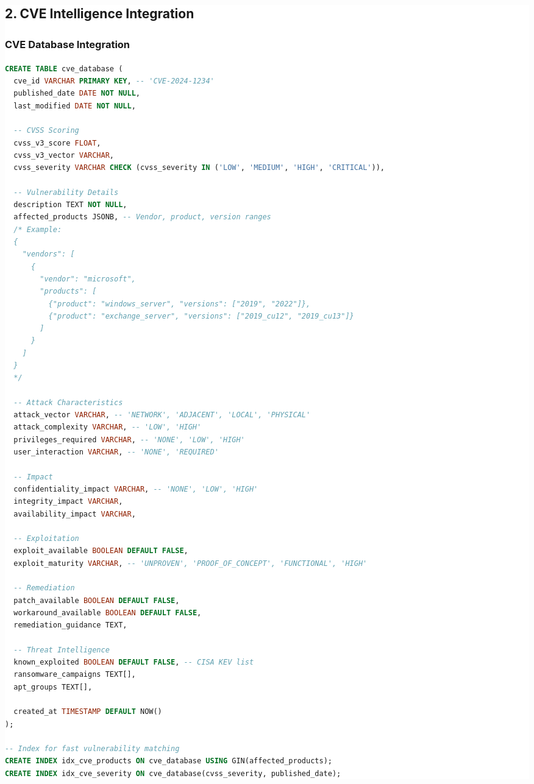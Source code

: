 ## 2. CVE Intelligence Integration

### CVE Database Integration
```sql
CREATE TABLE cve_database (
  cve_id VARCHAR PRIMARY KEY, -- 'CVE-2024-1234'
  published_date DATE NOT NULL,
  last_modified DATE NOT NULL,
  
  -- CVSS Scoring
  cvss_v3_score FLOAT,
  cvss_v3_vector VARCHAR,
  cvss_severity VARCHAR CHECK (cvss_severity IN ('LOW', 'MEDIUM', 'HIGH', 'CRITICAL')),
  
  -- Vulnerability Details
  description TEXT NOT NULL,
  affected_products JSONB, -- Vendor, product, version ranges
  /* Example:
  {
    "vendors": [
      {
        "vendor": "microsoft",
        "products": [
          {"product": "windows_server", "versions": ["2019", "2022"]},
          {"product": "exchange_server", "versions": ["2019_cu12", "2019_cu13"]}
        ]
      }
    ]
  }
  */
  
  -- Attack Characteristics
  attack_vector VARCHAR, -- 'NETWORK', 'ADJACENT', 'LOCAL', 'PHYSICAL'
  attack_complexity VARCHAR, -- 'LOW', 'HIGH'
  privileges_required VARCHAR, -- 'NONE', 'LOW', 'HIGH'
  user_interaction VARCHAR, -- 'NONE', 'REQUIRED'
  
  -- Impact
  confidentiality_impact VARCHAR, -- 'NONE', 'LOW', 'HIGH'
  integrity_impact VARCHAR,
  availability_impact VARCHAR,
  
  -- Exploitation
  exploit_available BOOLEAN DEFAULT FALSE,
  exploit_maturity VARCHAR, -- 'UNPROVEN', 'PROOF_OF_CONCEPT', 'FUNCTIONAL', 'HIGH'
  
  -- Remediation
  patch_available BOOLEAN DEFAULT FALSE,
  workaround_available BOOLEAN DEFAULT FALSE,
  remediation_guidance TEXT,
  
  -- Threat Intelligence
  known_exploited BOOLEAN DEFAULT FALSE, -- CISA KEV list
  ransomware_campaigns TEXT[],
  apt_groups TEXT[],
  
  created_at TIMESTAMP DEFAULT NOW()
);

-- Index for fast vulnerability matching
CREATE INDEX idx_cve_products ON cve_database USING GIN(affected_products);
CREATE INDEX idx_cve_severity ON cve_database(cvss_severity, published_date);
```
